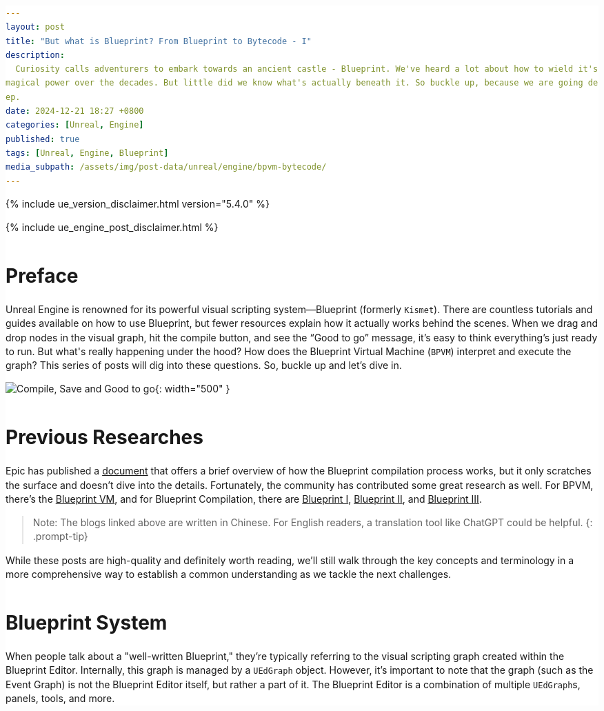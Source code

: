 ```yaml
---
layout: post
title: "But what is Blueprint? From Blueprint to Bytecode - I"
description:
  Curiosity calls adventurers to embark towards an ancient castle - Blueprint. We've heard a lot about how to wield it's magical power over the decades. But little did we know what's actually beneath it. So buckle up, because we are going deep.
date: 2024-12-21 18:27 +0800
categories: [Unreal, Engine]
published: true
tags: [Unreal, Engine, Blueprint]
media_subpath: /assets/img/post-data/unreal/engine/bpvm-bytecode/
---
```


{% include ue_version_disclaimer.html version="5.4.0" %}

{% include ue_engine_post_disclaimer.html %}

# Preface
Unreal Engine is renowned for its powerful visual scripting system—Blueprint (formerly `Kismet`). There are countless tutorials and guides available on how to use Blueprint, but fewer resources explain how it actually works behind the scenes. When we drag and drop nodes in the visual graph, hit the compile button, and see the “Good to go” message, it’s easy to think everything’s just ready to run. But what's really happening under the hood? How does the Blueprint Virtual Machine (`BPVM`) interpret and execute the graph? This series of posts will dig into these questions. So, buckle up and let’s dive in.

![Compile, Save and Good to go](bytecode_hitcompile.png){: width="500" }

# Previous Researches
Epic has published a [document] that offers a brief overview of how the Blueprint compilation process works, but it only scratches the surface and doesn’t dive into the details. Fortunately, the community has contributed some great research as well. For BPVM, there’s the [Blueprint VM], and for Blueprint Compilation, there are [Blueprint I], [Blueprint II], and [Blueprint III].

> Note: The blogs linked above are written in Chinese. For English readers, a translation tool like ChatGPT could be helpful. {: .prompt-tip}

While these posts are high-quality and definitely worth reading, we’ll still walk through the key concepts and terminology in a more comprehensive way to establish a common understanding as we tackle the next challenges.

# Blueprint System
When people talk about a "well-written Blueprint," they’re typically referring to the visual scripting graph created within the Blueprint Editor. Internally, this graph is managed by a `UEdGraph` object. However, it’s important to note that the graph (such as the Event Graph) is not the Blueprint Editor itself, but rather a part of it. The Blueprint Editor is a combination of multiple `UEdGraph`s, panels, tools, and more.


[1]: https://www.cnblogs.com/ghl_carmack/p/5998693.html
[document]: https://dev.epicgames.com/documentation/en-us/unreal-engine/blueprint-compiler-overview?application_version=4.27
[Blueprint VM]: https://www.cnblogs.com/ghl_carmack/p/6060383.html
[Blueprint I]: https://www.cnblogs.com/ghl_carmack/p/5995007.html
[Blueprint II]: https://www.cnblogs.com/ghl_carmack/p/5998693.html
[Blueprint III]: https://www.cnblogs.com/ghl_carmack/p/6014655.html